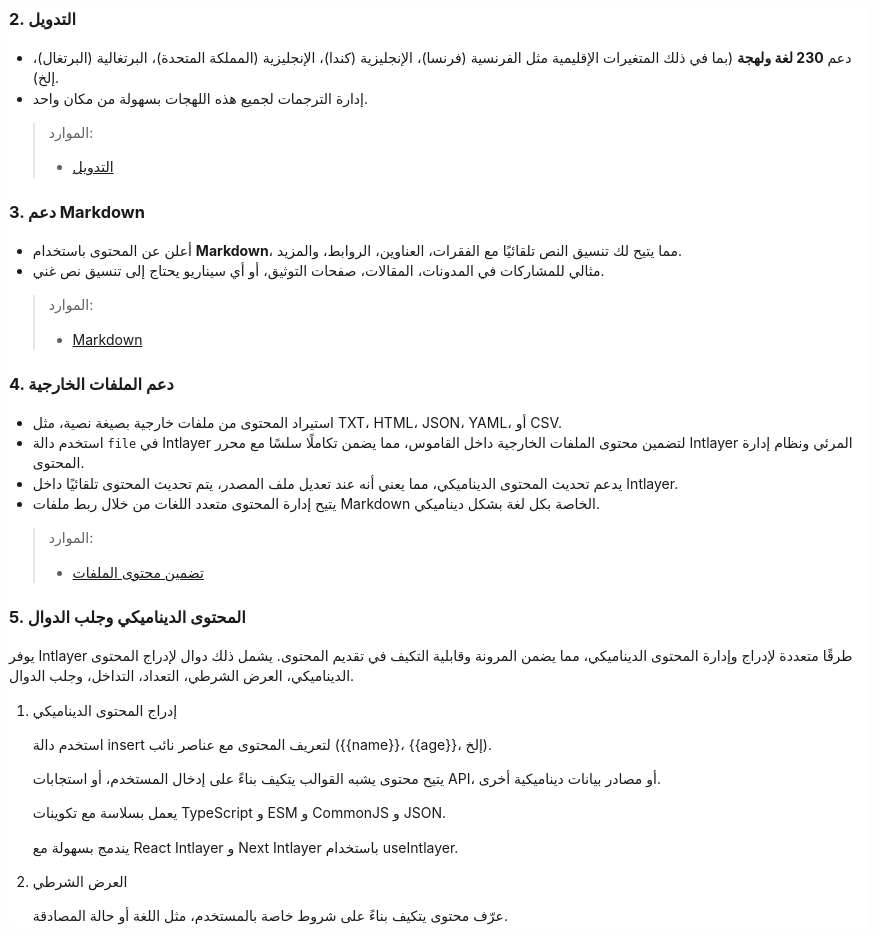 ### 2. التدويل

- دعم **230 لغة ولهجة** (بما في ذلك المتغيرات الإقليمية مثل الفرنسية (فرنسا)، الإنجليزية (كندا)، الإنجليزية (المملكة المتحدة)، البرتغالية (البرتغال)، إلخ).
- إدارة الترجمات لجميع هذه اللهجات بسهولة من مكان واحد.

> الموارد:
>
> - [التدويل](https://github.com/aymericzip/intlayer/blob/main/docs/docs/ar/dictionary/translation.md)

### 3. دعم Markdown

- أعلن عن المحتوى باستخدام **Markdown**، مما يتيح لك تنسيق النص تلقائيًا مع الفقرات، العناوين، الروابط، والمزيد.
- مثالي للمشاركات في المدونات، المقالات، صفحات التوثيق، أو أي سيناريو يحتاج إلى تنسيق نص غني.

> الموارد:
>
> - [Markdown](https://github.com/aymericzip/intlayer/blob/main/docs/docs/ar/dictionary/markdown.md)

### 4. دعم الملفات الخارجية

- استيراد المحتوى من ملفات خارجية بصيغة نصية، مثل TXT، HTML، JSON، YAML، أو CSV.
- استخدم دالة `file` في Intlayer لتضمين محتوى الملفات الخارجية داخل القاموس، مما يضمن تكاملًا سلسًا مع محرر Intlayer المرئي ونظام إدارة المحتوى.
- يدعم تحديث المحتوى الديناميكي، مما يعني أنه عند تعديل ملف المصدر، يتم تحديث المحتوى تلقائيًا داخل Intlayer.
- يتيح إدارة المحتوى متعدد اللغات من خلال ربط ملفات Markdown الخاصة بكل لغة بشكل ديناميكي.

> الموارد:
>
> - [تضمين محتوى الملفات](https://github.com/aymericzip/intlayer/blob/main/docs/docs/ar/dictionary/file.md)

### 5. المحتوى الديناميكي وجلب الدوال

يوفر Intlayer طرقًا متعددة لإدراج وإدارة المحتوى الديناميكي، مما يضمن المرونة وقابلية التكيف في تقديم المحتوى. يشمل ذلك دوال لإدراج المحتوى الديناميكي، العرض الشرطي، التعداد، التداخل، وجلب الدوال.

1. إدراج المحتوى الديناميكي

   استخدم دالة insert لتعريف المحتوى مع عناصر نائب ({{name}}، {{age}}، إلخ).

   يتيح محتوى يشبه القوالب يتكيف بناءً على إدخال المستخدم، أو استجابات API، أو مصادر بيانات ديناميكية أخرى.

   يعمل بسلاسة مع تكوينات TypeScript و ESM و CommonJS و JSON.

   يندمج بسهولة مع React Intlayer و Next Intlayer باستخدام useIntlayer.

2. العرض الشرطي

   عرّف محتوى يتكيف بناءً على شروط خاصة بالمستخدم، مثل اللغة أو حالة المصادقة.

